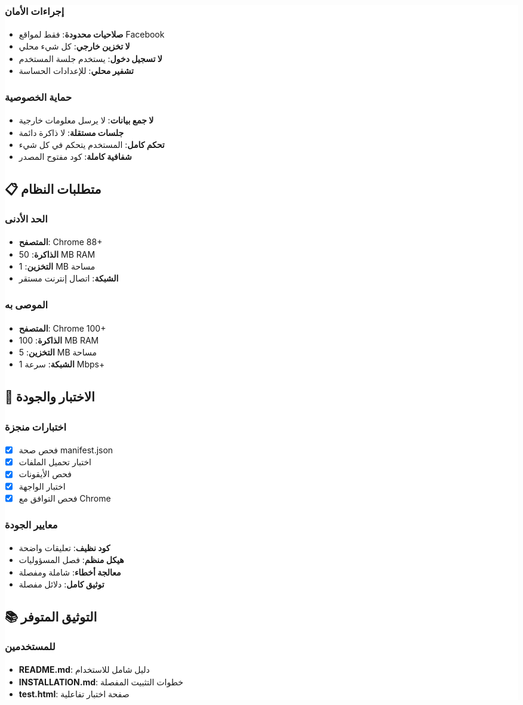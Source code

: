 ### إجراءات الأمان
- **صلاحيات محدودة**: فقط لمواقع Facebook
- **لا تخزين خارجي**: كل شيء محلي
- **لا تسجيل دخول**: يستخدم جلسة المستخدم
- **تشفير محلي**: للإعدادات الحساسة

### حماية الخصوصية
- **لا جمع بيانات**: لا يرسل معلومات خارجية
- **جلسات مستقلة**: لا ذاكرة دائمة
- **تحكم كامل**: المستخدم يتحكم في كل شيء
- **شفافية كاملة**: كود مفتوح المصدر

## 📋 متطلبات النظام

### الحد الأدنى
- **المتصفح**: Chrome 88+
- **الذاكرة**: 50 MB RAM
- **التخزين**: 1 MB مساحة
- **الشبكة**: اتصال إنترنت مستقر

### الموصى به
- **المتصفح**: Chrome 100+
- **الذاكرة**: 100 MB RAM
- **التخزين**: 5 MB مساحة
- **الشبكة**: سرعة 1 Mbps+

## 🧪 الاختبار والجودة

### اختبارات منجزة
- [x] فحص صحة manifest.json
- [x] اختبار تحميل الملفات
- [x] فحص الأيقونات
- [x] اختبار الواجهة
- [x] فحص التوافق مع Chrome

### معايير الجودة
- **كود نظيف**: تعليقات واضحة
- **هيكل منظم**: فصل المسؤوليات
- **معالجة أخطاء**: شاملة ومفصلة
- **توثيق كامل**: دلائل مفصلة

## 📚 التوثيق المتوفر

### للمستخدمين
- **README.md**: دليل شامل للاستخدام
- **INSTALLATION.md**: خطوات التثبيت المفصلة
- **test.html**: صفحة اختبار تفاعلية
